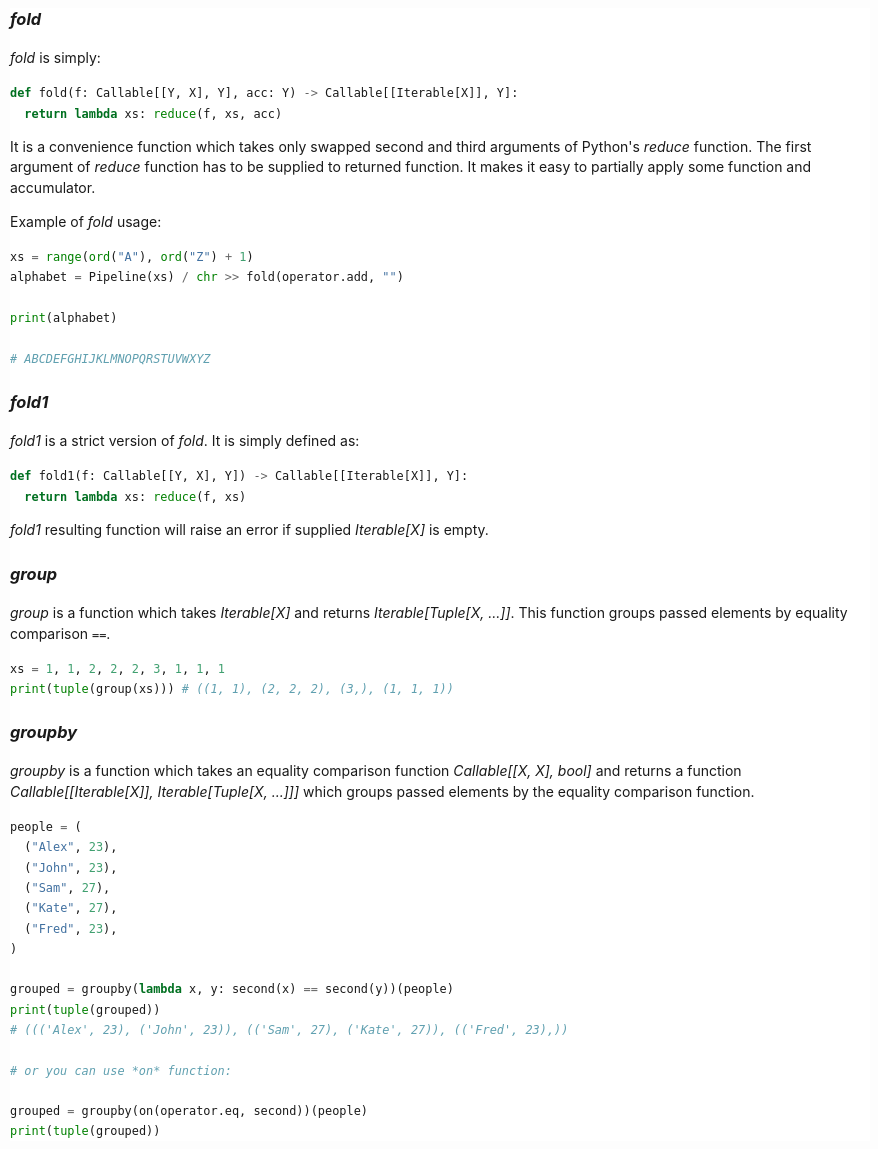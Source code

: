 ### *fold*

*fold* is simply:

```python
def fold(f: Callable[[Y, X], Y], acc: Y) -> Callable[[Iterable[X]], Y]:
  return lambda xs: reduce(f, xs, acc)
```

It is a convenience function which takes only swapped second and third arguments of Python's *reduce*
function. The first argument of *reduce* function has to be supplied to returned function.
It makes it easy to partially apply some function and accumulator.

Example of *fold* usage:

```python
xs = range(ord("A"), ord("Z") + 1)
alphabet = Pipeline(xs) / chr >> fold(operator.add, "")

print(alphabet)

# ABCDEFGHIJKLMNOPQRSTUVWXYZ
```

### *fold1*

*fold1* is a strict version of *fold*. It is simply defined as:

```python
def fold1(f: Callable[[Y, X], Y]) -> Callable[[Iterable[X]], Y]:
  return lambda xs: reduce(f, xs)
```

*fold1* resulting function will raise an error if supplied *Iterable[X]* is empty.

### *group*

*group* is a function which takes *Iterable[X]* and returns *Iterable[Tuple[X, ...]]*. This function groups passed elements by equality comparison `==`.

```python
xs = 1, 1, 2, 2, 2, 3, 1, 1, 1
print(tuple(group(xs))) # ((1, 1), (2, 2, 2), (3,), (1, 1, 1))
```

### *groupby*

*groupby* is a function which takes an equality comparison function *Callable[[X, X], bool]* and returns a function *Callable[[Iterable[X]], Iterable[Tuple[X, ...]]]* which groups passed elements by the equality comparison function.

```python
people = (
  ("Alex", 23),
  ("John", 23),
  ("Sam", 27),
  ("Kate", 27),
  ("Fred", 23),
)

grouped = groupby(lambda x, y: second(x) == second(y))(people)
print(tuple(grouped))
# ((('Alex', 23), ('John', 23)), (('Sam', 27), ('Kate', 27)), (('Fred', 23),))

# or you can use *on* function:

grouped = groupby(on(operator.eq, second))(people)
print(tuple(grouped))
```